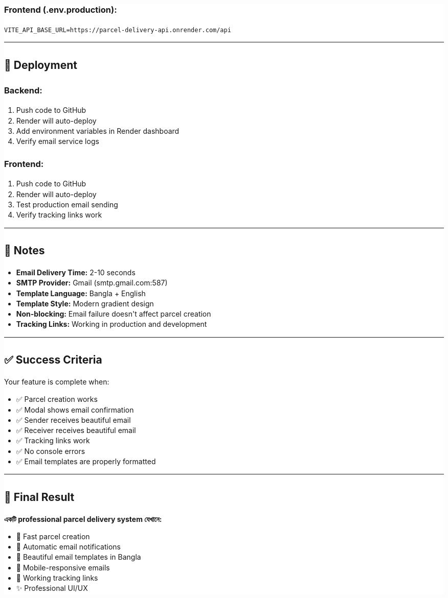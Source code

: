 ### Frontend (.env.production):
```env
VITE_API_BASE_URL=https://parcel-delivery-api.onrender.com/api
```

---

## 🚀 Deployment

### Backend:
1. Push code to GitHub
2. Render will auto-deploy
3. Add environment variables in Render dashboard
4. Verify email service logs

### Frontend:
1. Push code to GitHub
2. Render will auto-deploy
3. Test production email sending
4. Verify tracking links work

---

## 📝 Notes

- **Email Delivery Time:** 2-10 seconds
- **SMTP Provider:** Gmail (smtp.gmail.com:587)
- **Template Language:** Bangla + English
- **Template Style:** Modern gradient design
- **Non-blocking:** Email failure doesn't affect parcel creation
- **Tracking Links:** Working in production and development

---

## ✅ Success Criteria

Your feature is complete when:
- ✅ Parcel creation works
- ✅ Modal shows email confirmation
- ✅ Sender receives beautiful email
- ✅ Receiver receives beautiful email
- ✅ Tracking links work
- ✅ No console errors
- ✅ Email templates are properly formatted

---

## 🎊 Final Result

**একটি professional parcel delivery system যেখানে:**
- 🚀 Fast parcel creation
- 📧 Automatic email notifications
- 🎨 Beautiful email templates in Bangla
- 📱 Mobile-responsive emails
- 🔗 Working tracking links
- ✨ Professional UI/UX
